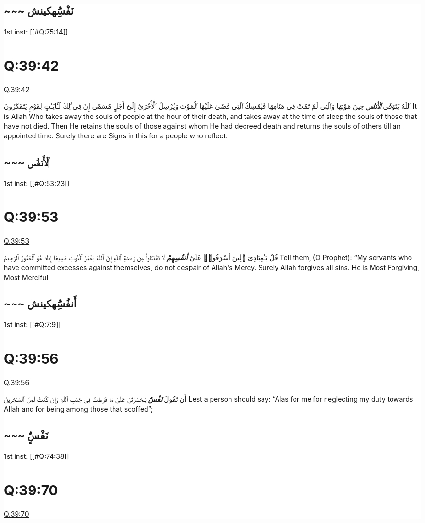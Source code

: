 

## ~~~ نَفْسَُِهكينش
1st inst: [[#Q:75:14]]


# Q:39:42
[Q.39:42](https://quran.com/39:42/tafsirs/ar-tafsir-al-tabari)

ٱللَهُ يَتَوَفَى ***ٱلْأَنفُسَ*** حِينَ مَوْتِهَا وَٱلَتِى لَمْ تَمُتْ فِى مَنَامِهَا فَيُمْسِكُ ٱلَتِى قَضَىٰ عَلَيْهَا ٱلْمَوْتَ وَيُرْسِلُ ٱلْأُخْرَىٰٓ إِلَىٰٓ أَجَلٍ مُسَمًى إِنَ فِى َٰلِكَ لَـَٔايَـٰتٍ لِقَوْمٍ يَتَفَكَرُونَ
It is Allah Who takes away the souls of people at the hour of their death, and takes away at the time of sleep the souls of those that have not died. Then He retains the souls of those against whom He had decreed death and returns the souls of others till an appointed time. Surely there are Signs in this for a people who reflect.



## ~~~ ٱلْأَنفُس
1st inst: [[#Q:53:23]]


# Q:39:53
[Q.39:53](https://quran.com/39:53/tafsirs/ar-tafsir-al-tabari)

قُلْ يَـٰعِبَادِىَ ٱلَِينَ أَسْرَفُوا۟ عَلَىٰٓ ***أَنفُسِهِمْ*** لَا تَقْنَطُوا۟ مِن رَحْمَةِ ٱللَهِ إِنَ ٱللَهَ يَغْفِرُ ٱلُنُوبَ جَمِيعًا إِنَهُۥ هُوَ ٱلْغَفُورُ ٱلرَحِيمُ
Tell them, (O Prophet): “My servants who have committed excesses against themselves, do not despair of Allah's Mercy. Surely Allah forgives all sins. He is Most Forgiving, Most Merciful.



## ~~~ أَنفُسَُِهكينش
1st inst: [[#Q:7:9]]


# Q:39:56
[Q.39:56](https://quran.com/39:56/tafsirs/ar-tafsir-al-tabari)

أَن تَقُولَ ***نَفْسٌ*** يَـٰحَسْرَتَىٰ عَلَىٰ مَا فَرَطتُ فِى جَنبِ ٱللَهِ وَإِن كُنتُ لَمِنَ ٱلسَـٰخِرِينَ
Lest a person should say: “Alas for me for neglecting my duty towards Allah and for being among those that scoffed”;



## ~~~ نَفْسًٌٍ
1st inst: [[#Q:74:38]]


# Q:39:70
[Q.39:70](https://quran.com/39:70/tafsirs/ar-tafsir-al-tabari)
